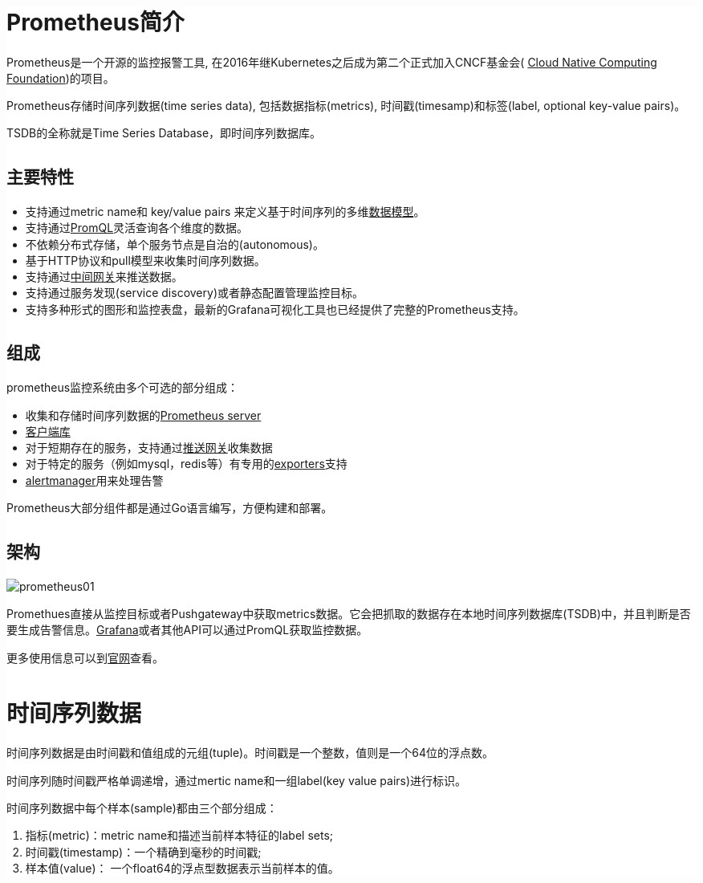 # Prometheus简介

Prometheus是一个开源的监控报警工具, 在2016年继Kubernetes之后成为第二个正式加入CNCF基金会( [Cloud Native Computing Foundation](https://cncf.io/))的项目。

Prometheus存储时间序列数据(time series data), 包括数据指标(metrics), 时间戳(timesamp)和标签(label, optional key-value pairs)。

TSDB的全称就是Time Series Database，即时间序列数据库。

## 主要特性

- 支持通过metric name和 key/value pairs 来定义基于时间序列的多维[数据模型](https://prometheus.io/docs/concepts/data_model/)。
- 支持通过[PromQL](https://prometheus.io/docs/prometheus/latest/querying/basics/)灵活查询各个维度的数据。
- 不依赖分布式存储，单个服务节点是自治的(autonomous)。
- 基于HTTP协议和pull模型来收集时间序列数据。
- 支持通过[中间网关](https://prometheus.io/docs/instrumenting/pushing/)来推送数据。
- 支持通过服务发现(service discovery)或者静态配置管理监控目标。
- 支持多种形式的图形和监控表盘，最新的Grafana可视化工具也已经提供了完整的Prometheus支持。

## 组成

prometheus监控系统由多个可选的部分组成：

- 收集和存储时间序列数据的[Prometheus server](https://github.com/prometheus/prometheus)
- [客户端库](https://prometheus.io/docs/instrumenting/clientlibs/)
- 对于短期存在的服务，支持通过[推送网关](https://github.com/prometheus/pushgateway)收集数据
- 对于特定的服务（例如mysql，redis等）有专用的[exporters](https://prometheus.io/docs/instrumenting/exporters/)支持
- [alertmanager](https://github.com/prometheus/alertmanager)用来处理告警

Prometheus大部分组件都是通过Go语言编写，方便构建和部署。

## 架构

![prometheus01](https://github.com/Uyouii/BookReading/blob/master/images/prometheus/prometheus01.png?raw=true)

Promethues直接从监控目标或者Pushgateway中获取metrics数据。它会把抓取的数据存在本地时间序列数据库(TSDB)中，并且判断是否要生成告警信息。[Grafana](https://grafana.com/)或者其他API可以通过PromQL获取监控数据。

更多使用信息可以到[官网](https://prometheus.io/docs/introduction/overview/)查看。

# 时间序列数据

时间序列数据是由时间戳和值组成的元组(tuple)。时间戳是一个整数，值则是一个64位的浮点数。

时间序列随时间戳严格单调递增，通过mertic name和一组label(key value pairs)进行标识。

时间序列数据中每个样本(sample)都由三个部分组成：

1. 指标(metric)：metric name和描述当前样本特征的label sets;
2. 时间戳(timestamp)：一个精确到毫秒的时间戳;
3. 样本值(value)： 一个float64的浮点型数据表示当前样本的值。
